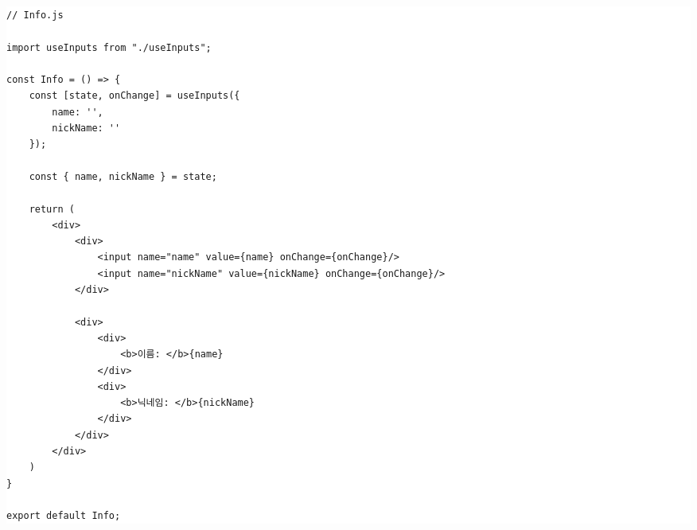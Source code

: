 ```react
// Info.js

import useInputs from "./useInputs";

const Info = () => {
    const [state, onChange] = useInputs({
        name: '',
        nickName: ''
    });

    const { name, nickName } = state;

    return (
        <div>
            <div>
                <input name="name" value={name} onChange={onChange}/>
                <input name="nickName" value={nickName} onChange={onChange}/>
            </div>

            <div>
                <div>
                    <b>이름: </b>{name}
                </div>
                <div>
                    <b>닉네임: </b>{nickName}
                </div>
            </div>
        </div>
    )
}

export default Info;
```

